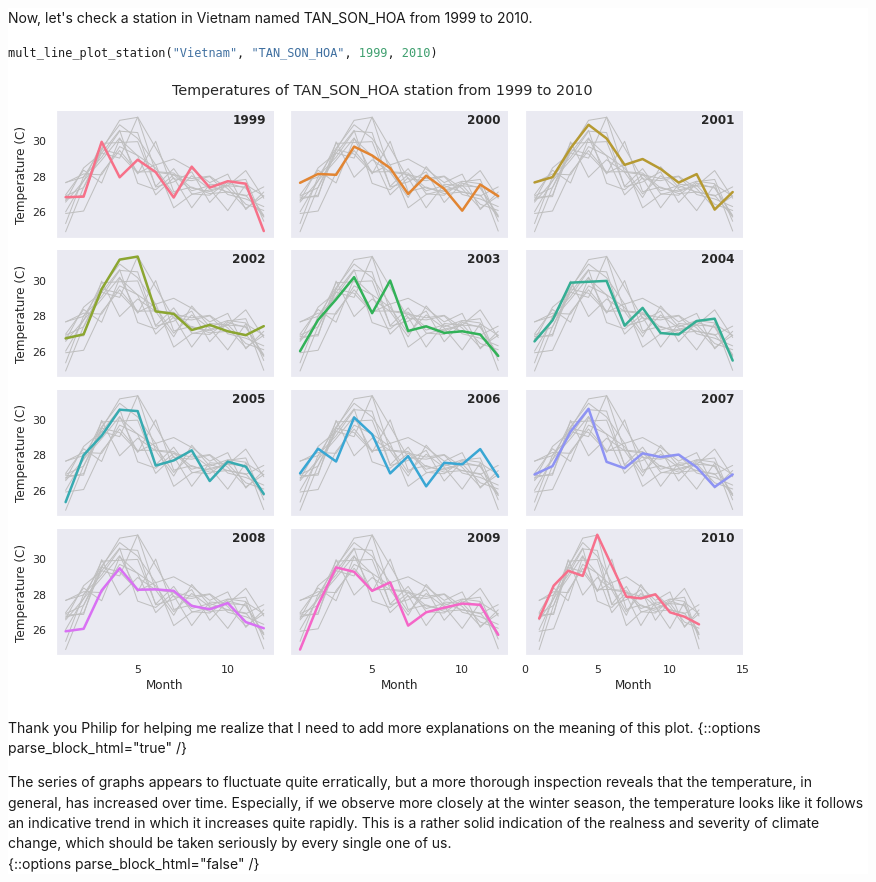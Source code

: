 Now, let's check a station in Vietnam named TAN_SON_HOA from 1999 to 2010.


```python
mult_line_plot_station("Vietnam", "TAN_SON_HOA", 1999, 2010)
```


    
![png](/images/2021-04-14-homework1_files/2021-04-14-homework1_48_0.png)
    

Thank you Philip for helping me realize that I need to add more explanations on the meaning of this plot.
{::options parse_block_html="true" /}
<div class="got-help">
The series of graphs appears to fluctuate quite erratically, but a more thorough inspection reveals that the temperature, in general, has increased over time. Especially, if we observe more closely at the winter season, the temperature looks like it follows an indicative trend in which it increases quite rapidly. This is a rather solid indication of the realness and severity of climate change, which should be taken seriously by every single one of us.
</div>
{::options parse_block_html="false" /}